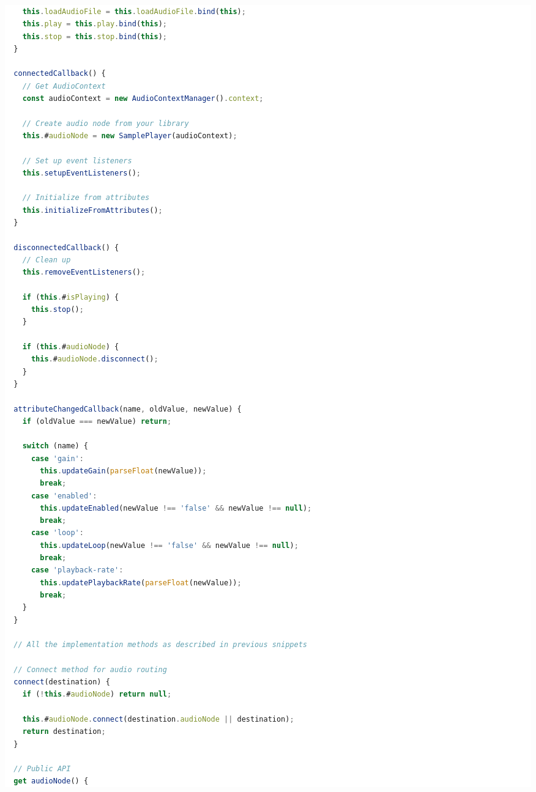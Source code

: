 ```javascript
    this.loadAudioFile = this.loadAudioFile.bind(this);
    this.play = this.play.bind(this);
    this.stop = this.stop.bind(this);
  }
  
  connectedCallback() {
    // Get AudioContext
    const audioContext = new AudioContextManager().context;
    
    // Create audio node from your library
    this.#audioNode = new SamplePlayer(audioContext);
    
    // Set up event listeners
    this.setupEventListeners();
    
    // Initialize from attributes
    this.initializeFromAttributes();
  }
  
  disconnectedCallback() {
    // Clean up
    this.removeEventListeners();
    
    if (this.#isPlaying) {
      this.stop();
    }
    
    if (this.#audioNode) {
      this.#audioNode.disconnect();
    }
  }
  
  attributeChangedCallback(name, oldValue, newValue) {
    if (oldValue === newValue) return;
    
    switch (name) {
      case 'gain':
        this.updateGain(parseFloat(newValue));
        break;
      case 'enabled':
        this.updateEnabled(newValue !== 'false' && newValue !== null);
        break;
      case 'loop':
        this.updateLoop(newValue !== 'false' && newValue !== null);
        break;
      case 'playback-rate':
        this.updatePlaybackRate(parseFloat(newValue));
        break;
    }
  }
  
  // All the implementation methods as described in previous snippets
  
  // Connect method for audio routing
  connect(destination) {
    if (!this.#audioNode) return null;
    
    this.#audioNode.connect(destination.audioNode || destination);
    return destination;
  }
  
  // Public API
  get audioNode() {
```